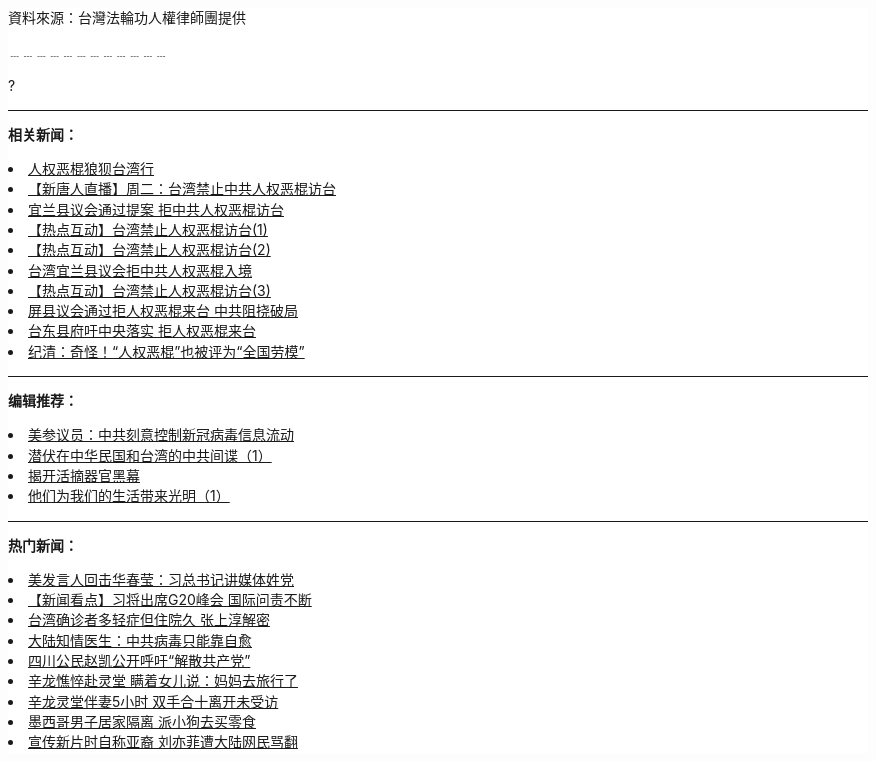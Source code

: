 </table>
<p class=MsoNormal style='line-height:14.4pt;mso-pagination:widow-orphan'><spanstyle='font-size:10.0pt;font-family:PMingLiU;mso-bidi-font-family:PMingLiU;color:black;mso-font-kerning:0pt'>&#36039;&#26009;&#20358;&#28304;&#65306;&#21488;&#28771;&#27861;&#36650;&#21151;&#20154;&#27402;&#24459;&#24107;&#22296;&#25552;&#20379;<spanlang=EN-US><o:p></o:p></span></span></p>
<p class=MsoNormal><span class=GramE><span style='font-size:10.0pt;font-family:PMingLiU;mso-ascii-font-family:"Times New Roman";mso-hansi-font-family:"Times New Roman"'>&#65101;&#65101;&#65101;&#65101;&#65101;&#65101;&#65101;&#65101;&#65101;&#65101;&#65101;&#65101;</span></span><spanlang=EN-US style='font-size:10.0pt'><o:p></o:p></span></p>
<p class=MsoNormal><span lang=EN-US><o:p>?</o:p></span></p>

<hr>


<strong>相关新闻：</strong>
<li><a href="https://github.com/kpywf293/djy/blob/master/gb/10/12/20/n3117731.md#1">人权恶棍狼狈台湾行</a></li>
<li><a href="https://github.com/kpywf293/djy/blob/master/gb/10/12/20/n3118174.md#1">【新唐人直播】周二：台湾禁止中共人权恶棍访台</a></li>
<li><a href="https://github.com/kpywf293/djy/blob/master/gb/10/12/23/n3121166.md#1">宜兰县议会通过提案 拒中共人权恶棍访台</a></li>
<li><a href="https://github.com/kpywf293/djy/blob/master/gb/10/12/23/n3121586.md#1">【热点互动】台湾禁止人权恶棍访台(1)</a></li>
<li><a href="https://github.com/kpywf293/djy/blob/master/gb/10/12/24/n3122423.md#1">【热点互动】台湾禁止人权恶棍访台(2)</a></li>
<li><a href="https://github.com/kpywf293/djy/blob/master/gb/10/12/24/n3122662.md#1">台湾宜兰县议会拒中共人权恶棍入境</a></li>
<li><a href="https://github.com/kpywf293/djy/blob/master/gb/10/12/24/n3122923.md#1">【热点互动】台湾禁止人权恶棍访台(3)</a></li>
<li><a href="https://github.com/kpywf293/djy/blob/master/gb/11/1/28/n3156537.md#1">屏县议会通过拒人权恶棍来台 中共阻挠破局</a></li>
<li><a href="https://github.com/kpywf293/djy/blob/master/gb/11/1/31/n3158397.md#1">台东县府吁中央落实 拒人权恶棍来台</a></li>
<li><a href="https://github.com/kpywf293/djy/blob/master/gb/11/2/3/n3161078.md#1">纪清：奇怪！“人权恶棍”也被评为“全国劳模”</a></li>
<hr>


<strong>编辑推荐：</strong>
<li><a href="https://github.com/onzhi266/djy/blob/master/gb/20/2/22/n11887949.md#1">美参议员：中共刻意控制新冠病毒信息流动</a></li>
<li><a href="https://github.com/tsiac2612/djy/blob/master/gb/18/10/21/n10799353.md#1" target="_blank">潜伏在中华民国和台湾的中共间谍（1）</a></li><li><a href="https://github.com/kpywf293/djy/blob/master/gb/10/4/19/n2881569.md?dfh#1" target="_blank">揭开活摘器官黑幕</a></li><li><a href="https://github.com/tsiac2612/djy/blob/master/gb/19/10/6/n11571997.md#1" target="_blank">他们为我们的生活带来光明（1）</a></li>
<hr>

<strong>热门新闻：</strong>
<li><a href="https://github.com/kpywf293/djy/blob/master/gb/20/3/26/n11977635.md#1">美发言人回击华春莹：习总书记讲媒体姓党</a></li>
<li><a href="https://github.com/kpywf293/djy/blob/master/gb/20/3/25/n11974512.md#1">【新闻看点】习将出席G20峰会 国际问责不断</a></li>
<li><a href="https://github.com/kpywf293/djy/blob/master/gb/20/3/26/n11977140.md#1">台湾确诊者多轻症但住院久 张上淳解密</a></li>
<li><a href="https://github.com/kpywf293/djy/blob/master/gb/20/3/26/n11975414.md#1">大陆知情医生：中共病毒只能靠自愈</a></li>
<li><a href="https://github.com/kpywf293/djy/blob/master/gb/20/3/26/n11977926.md#1">四川公民赵凯公开呼吁“解散共产党”</a></li>
<li><a href="https://github.com/kpywf293/djy/blob/master/gb/20/3/25/n11973180.md#1">辛龙憔悴赴灵堂 瞒着女儿说：妈妈去旅行了</a></li>
<li><a href="https://github.com/kpywf293/djy/blob/master/gb/20/3/25/n11973870.md#1">辛龙灵堂伴妻5小时 双手合十离开未受访</a></li>
<li><a href="https://github.com/kpywf293/djy/blob/master/gb/20/3/26/n11976245.md#1">墨西哥男子居家隔离 派小狗去买零食</a></li>
<li><a href="https://github.com/kpywf293/djy/blob/master/gb/20/3/24/n11971575.md#1">宣传新片时自称亚裔 刘亦菲遭大陆网民骂翻</a></li>